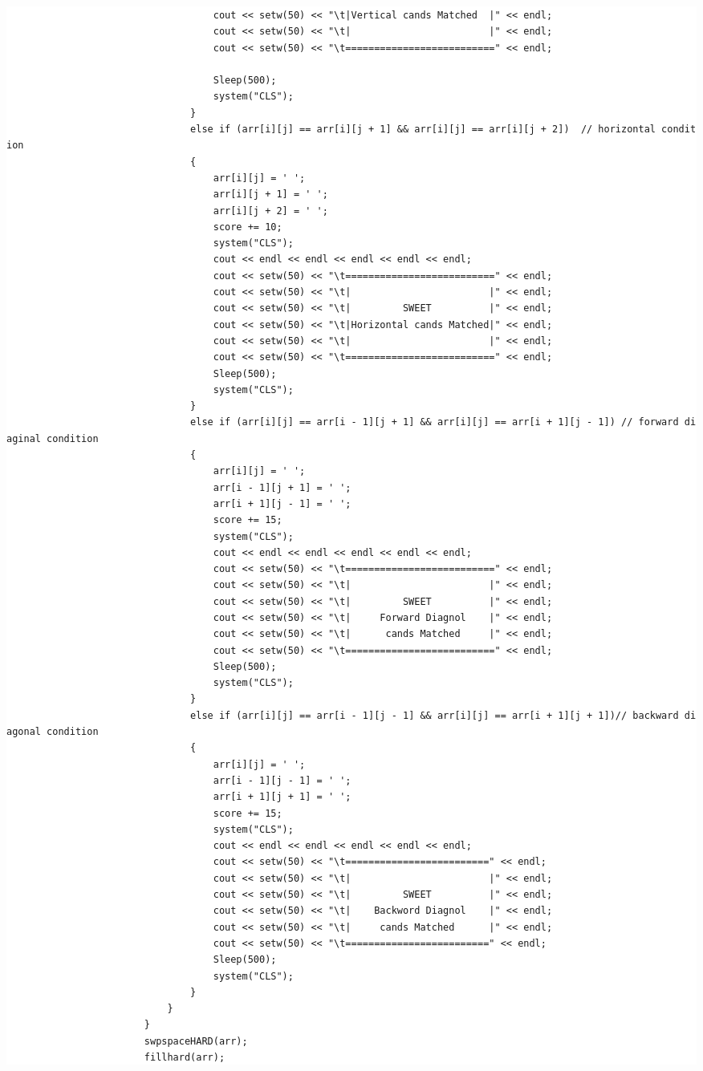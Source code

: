 										cout << setw(50) << "\t|Vertical cands Matched  |" << endl;
										cout << setw(50) << "\t|                        |" << endl;
										cout << setw(50) << "\t==========================" << endl;

										Sleep(500);
										system("CLS");
									}
									else if (arr[i][j] == arr[i][j + 1] && arr[i][j] == arr[i][j + 2])  // horizontal condition
									{
										arr[i][j] = ' ';
										arr[i][j + 1] = ' ';
										arr[i][j + 2] = ' ';
										score += 10;
										system("CLS");
										cout << endl << endl << endl << endl << endl;
										cout << setw(50) << "\t==========================" << endl;
										cout << setw(50) << "\t|                        |" << endl;
										cout << setw(50) << "\t|         SWEET          |" << endl;
										cout << setw(50) << "\t|Horizontal cands Matched|" << endl;
										cout << setw(50) << "\t|                        |" << endl;
										cout << setw(50) << "\t==========================" << endl;
										Sleep(500);
										system("CLS");
									}
									else if (arr[i][j] == arr[i - 1][j + 1] && arr[i][j] == arr[i + 1][j - 1]) // forward diaginal condition
									{
										arr[i][j] = ' ';
										arr[i - 1][j + 1] = ' ';
										arr[i + 1][j - 1] = ' ';
										score += 15;
										system("CLS");
										cout << endl << endl << endl << endl << endl;
										cout << setw(50) << "\t==========================" << endl;
										cout << setw(50) << "\t|                        |" << endl;
										cout << setw(50) << "\t|         SWEET          |" << endl;
										cout << setw(50) << "\t|     Forward Diagnol    |" << endl;
										cout << setw(50) << "\t|      cands Matched     |" << endl;
										cout << setw(50) << "\t==========================" << endl;
										Sleep(500);
										system("CLS");
									}
									else if (arr[i][j] == arr[i - 1][j - 1] && arr[i][j] == arr[i + 1][j + 1])// backward diagonal condition
									{
										arr[i][j] = ' ';
										arr[i - 1][j - 1] = ' ';
										arr[i + 1][j + 1] = ' ';
										score += 15;
										system("CLS");
										cout << endl << endl << endl << endl << endl;
										cout << setw(50) << "\t=========================" << endl;
										cout << setw(50) << "\t|                        |" << endl;
										cout << setw(50) << "\t|         SWEET          |" << endl;
										cout << setw(50) << "\t|    Backword Diagnol    |" << endl;
										cout << setw(50) << "\t|     cands Matched      |" << endl;
										cout << setw(50) << "\t=========================" << endl;
										Sleep(500);
										system("CLS");
									}
								}
							}
							swpspaceHARD(arr);
							fillhard(arr);